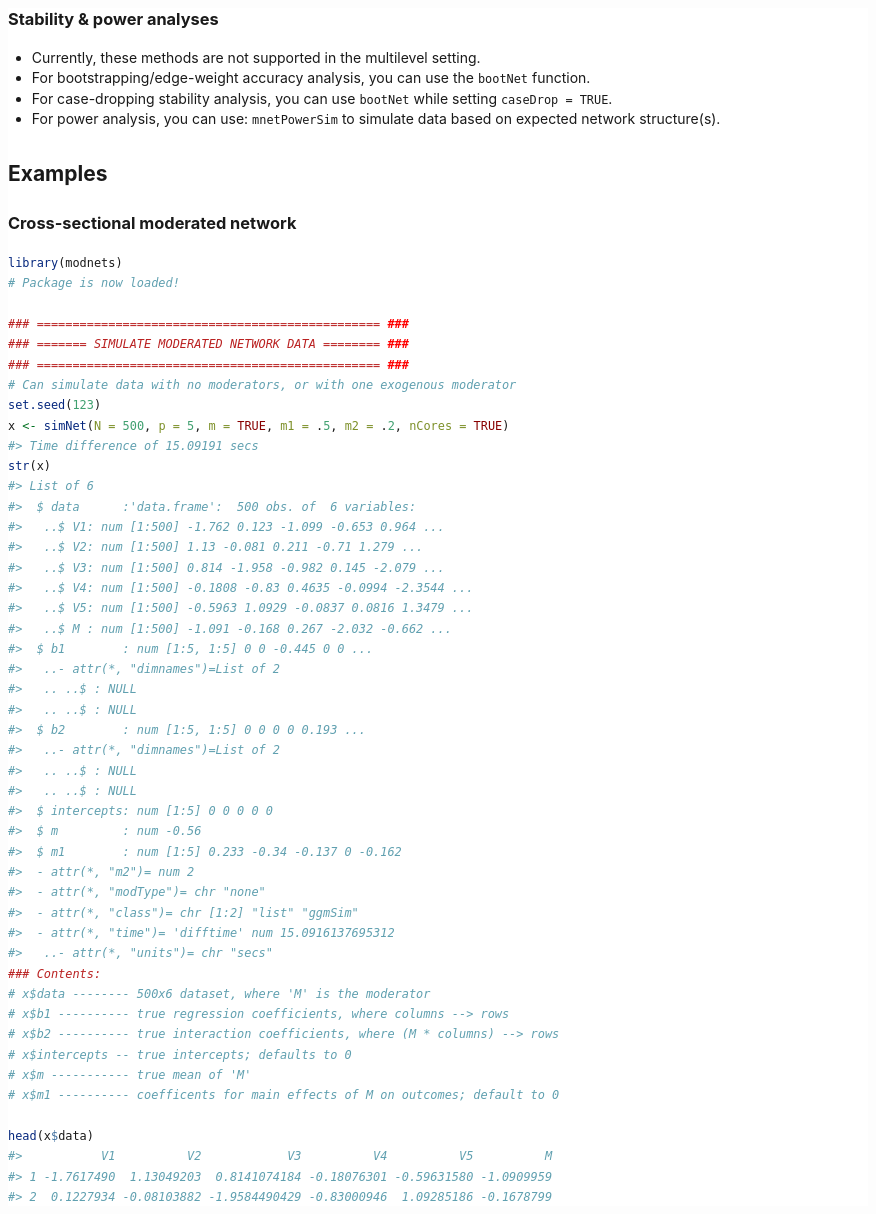 ### Stability & power analyses

-   Currently, these methods are not supported in the multilevel
    setting.
-   For bootstrapping/edge-weight accuracy analysis, you can use the
    `bootNet` function.
-   For case-dropping stability analysis, you can use `bootNet` while
    setting `caseDrop = TRUE`.
-   For power analysis, you can use: `mnetPowerSim` to simulate data
    based on expected network structure(s).

## Examples

### Cross-sectional moderated network

``` r
library(modnets)
# Package is now loaded! 

### ================================================ ###
### ======= SIMULATE MODERATED NETWORK DATA ======== ###
### ================================================ ###
# Can simulate data with no moderators, or with one exogenous moderator
set.seed(123)
x <- simNet(N = 500, p = 5, m = TRUE, m1 = .5, m2 = .2, nCores = TRUE)
#> Time difference of 15.09191 secs
str(x)
#> List of 6
#>  $ data      :'data.frame':  500 obs. of  6 variables:
#>   ..$ V1: num [1:500] -1.762 0.123 -1.099 -0.653 0.964 ...
#>   ..$ V2: num [1:500] 1.13 -0.081 0.211 -0.71 1.279 ...
#>   ..$ V3: num [1:500] 0.814 -1.958 -0.982 0.145 -2.079 ...
#>   ..$ V4: num [1:500] -0.1808 -0.83 0.4635 -0.0994 -2.3544 ...
#>   ..$ V5: num [1:500] -0.5963 1.0929 -0.0837 0.0816 1.3479 ...
#>   ..$ M : num [1:500] -1.091 -0.168 0.267 -2.032 -0.662 ...
#>  $ b1        : num [1:5, 1:5] 0 0 -0.445 0 0 ...
#>   ..- attr(*, "dimnames")=List of 2
#>   .. ..$ : NULL
#>   .. ..$ : NULL
#>  $ b2        : num [1:5, 1:5] 0 0 0 0 0.193 ...
#>   ..- attr(*, "dimnames")=List of 2
#>   .. ..$ : NULL
#>   .. ..$ : NULL
#>  $ intercepts: num [1:5] 0 0 0 0 0
#>  $ m         : num -0.56
#>  $ m1        : num [1:5] 0.233 -0.34 -0.137 0 -0.162
#>  - attr(*, "m2")= num 2
#>  - attr(*, "modType")= chr "none"
#>  - attr(*, "class")= chr [1:2] "list" "ggmSim"
#>  - attr(*, "time")= 'difftime' num 15.0916137695312
#>   ..- attr(*, "units")= chr "secs"
### Contents:
# x$data -------- 500x6 dataset, where 'M' is the moderator
# x$b1 ---------- true regression coefficients, where columns --> rows
# x$b2 ---------- true interaction coefficients, where (M * columns) --> rows
# x$intercepts -- true intercepts; defaults to 0
# x$m ----------- true mean of 'M'
# x$m1 ---------- coefficents for main effects of M on outcomes; default to 0

head(x$data)
#>           V1          V2            V3          V4          V5          M
#> 1 -1.7617490  1.13049203  0.8141074184 -0.18076301 -0.59631580 -1.0909959
#> 2  0.1227934 -0.08103882 -1.9584490429 -0.83000946  1.09285186 -0.1678799
```